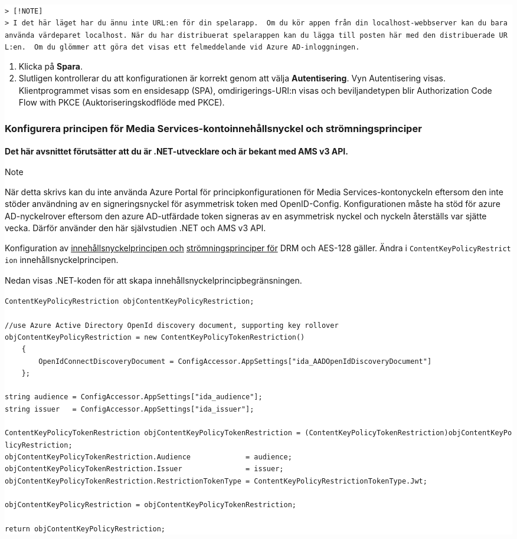     > [!NOTE]
    > I det här läget har du ännu inte URL:en för din spelarapp.  Om du kör appen från din localhost-webbserver kan du bara använda värdeparet localhost. När du har distribuerat spelarappen kan du lägga till posten här med den distribuerade URL:en.  Om du glömmer att göra det visas ett felmeddelande vid Azure AD-inloggningen.

1. Klicka på **Spara**.
1. Slutligen kontrollerar du att konfigurationen är korrekt genom att välja **Autentisering**.  Vyn Autentisering visas. Klientprogrammet visas som en ensidesapp (SPA), omdirigerings-URI:n visas och beviljandetypen blir Authorization Code Flow with PKCE (Auktoriseringskodflöde med PKCE).

### <a name="set-up-the-media-services-account-content-key-policy-and-streaming-policies"></a>Konfigurera principen för Media Services-kontoinnehållsnyckel och strömningsprinciper

**Det här avsnittet förutsätter att du är .NET-utvecklare och är bekant med AMS v3 API.**

> [!NOTE]
> När detta skrivs kan du inte använda Azure Portal för principkonfigurationen för Media Services-kontonyckeln eftersom den inte stöder användning av en signeringsnyckel för asymmetrisk token med OpenID-Config.  Konfigurationen måste ha stöd för azure AD-nyckelrover eftersom den azure AD-utfärdade token signeras av en asymmetrisk nyckel och nyckeln återställs var sjätte vecka. Därför använder den här självstudien .NET och AMS v3 API.

Konfiguration av [innehållsnyckelprincipen och](drm-content-key-policy-concept.md) [strömningsprinciper för](stream-streaming-policy-concept.md) DRM och AES-128 gäller.  Ändra i `ContentKeyPolicyRestriction` innehållsnyckelprincipen.

Nedan visas .NET-koden för att skapa innehållsnyckelprincipbegränsningen.

```dotnetcli
ContentKeyPolicyRestriction objContentKeyPolicyRestriction;

//use Azure Active Directory OpenId discovery document, supporting key rollover
objContentKeyPolicyRestriction = new ContentKeyPolicyTokenRestriction()
    {
        OpenIdConnectDiscoveryDocument = ConfigAccessor.AppSettings["ida_AADOpenIdDiscoveryDocument"]
    };

string audience = ConfigAccessor.AppSettings["ida_audience"];
string issuer   = ConfigAccessor.AppSettings["ida_issuer"];

ContentKeyPolicyTokenRestriction objContentKeyPolicyTokenRestriction = (ContentKeyPolicyTokenRestriction)objContentKeyPolicyRestriction;
objContentKeyPolicyTokenRestriction.Audience             = audience;
objContentKeyPolicyTokenRestriction.Issuer               = issuer;
objContentKeyPolicyTokenRestriction.RestrictionTokenType = ContentKeyPolicyRestrictionTokenType.Jwt;

objContentKeyPolicyRestriction = objContentKeyPolicyTokenRestriction;

return objContentKeyPolicyRestriction;
```
